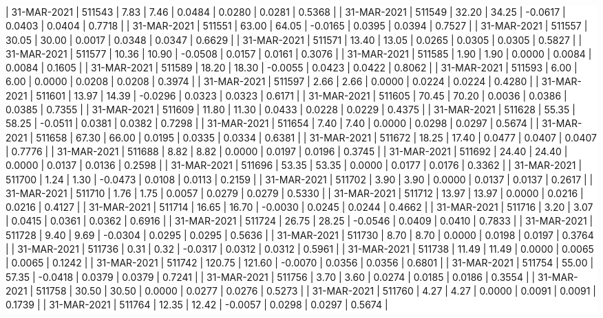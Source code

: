 | 31-MAR-2021 | 511543 | 7.83 | 7.46 | 0.0484 | 0.0280 | 0.0281 | 0.5368 |
| 31-MAR-2021 | 511549 | 32.20 | 34.25 | -0.0617 | 0.0403 | 0.0404 | 0.7718 |
| 31-MAR-2021 | 511551 | 63.00 | 64.05 | -0.0165 | 0.0395 | 0.0394 | 0.7527 |
| 31-MAR-2021 | 511557 | 30.05 | 30.00 | 0.0017 | 0.0348 | 0.0347 | 0.6629 |
| 31-MAR-2021 | 511571 | 13.40 | 13.05 | 0.0265 | 0.0305 | 0.0305 | 0.5827 |
| 31-MAR-2021 | 511577 | 10.36 | 10.90 | -0.0508 | 0.0157 | 0.0161 | 0.3076 |
| 31-MAR-2021 | 511585 | 1.90 | 1.90 | 0.0000 | 0.0084 | 0.0084 | 0.1605 |
| 31-MAR-2021 | 511589 | 18.20 | 18.30 | -0.0055 | 0.0423 | 0.0422 | 0.8062 |
| 31-MAR-2021 | 511593 | 6.00 | 6.00 | 0.0000 | 0.0208 | 0.0208 | 0.3974 |
| 31-MAR-2021 | 511597 | 2.66 | 2.66 | 0.0000 | 0.0224 | 0.0224 | 0.4280 |
| 31-MAR-2021 | 511601 | 13.97 | 14.39 | -0.0296 | 0.0323 | 0.0323 | 0.6171 |
| 31-MAR-2021 | 511605 | 70.45 | 70.20 | 0.0036 | 0.0386 | 0.0385 | 0.7355 |
| 31-MAR-2021 | 511609 | 11.80 | 11.30 | 0.0433 | 0.0228 | 0.0229 | 0.4375 |
| 31-MAR-2021 | 511628 | 55.35 | 58.25 | -0.0511 | 0.0381 | 0.0382 | 0.7298 |
| 31-MAR-2021 | 511654 | 7.40 | 7.40 | 0.0000 | 0.0298 | 0.0297 | 0.5674 |
| 31-MAR-2021 | 511658 | 67.30 | 66.00 | 0.0195 | 0.0335 | 0.0334 | 0.6381 |
| 31-MAR-2021 | 511672 | 18.25 | 17.40 | 0.0477 | 0.0407 | 0.0407 | 0.7776 |
| 31-MAR-2021 | 511688 | 8.82 | 8.82 | 0.0000 | 0.0197 | 0.0196 | 0.3745 |
| 31-MAR-2021 | 511692 | 24.40 | 24.40 | 0.0000 | 0.0137 | 0.0136 | 0.2598 |
| 31-MAR-2021 | 511696 | 53.35 | 53.35 | 0.0000 | 0.0177 | 0.0176 | 0.3362 |
| 31-MAR-2021 | 511700 | 1.24 | 1.30 | -0.0473 | 0.0108 | 0.0113 | 0.2159 |
| 31-MAR-2021 | 511702 | 3.90 | 3.90 | 0.0000 | 0.0137 | 0.0137 | 0.2617 |
| 31-MAR-2021 | 511710 | 1.76 | 1.75 | 0.0057 | 0.0279 | 0.0279 | 0.5330 |
| 31-MAR-2021 | 511712 | 13.97 | 13.97 | 0.0000 | 0.0216 | 0.0216 | 0.4127 |
| 31-MAR-2021 | 511714 | 16.65 | 16.70 | -0.0030 | 0.0245 | 0.0244 | 0.4662 |
| 31-MAR-2021 | 511716 | 3.20 | 3.07 | 0.0415 | 0.0361 | 0.0362 | 0.6916 |
| 31-MAR-2021 | 511724 | 26.75 | 28.25 | -0.0546 | 0.0409 | 0.0410 | 0.7833 |
| 31-MAR-2021 | 511728 | 9.40 | 9.69 | -0.0304 | 0.0295 | 0.0295 | 0.5636 |
| 31-MAR-2021 | 511730 | 8.70 | 8.70 | 0.0000 | 0.0198 | 0.0197 | 0.3764 |
| 31-MAR-2021 | 511736 | 0.31 | 0.32 | -0.0317 | 0.0312 | 0.0312 | 0.5961 |
| 31-MAR-2021 | 511738 | 11.49 | 11.49 | 0.0000 | 0.0065 | 0.0065 | 0.1242 |
| 31-MAR-2021 | 511742 | 120.75 | 121.60 | -0.0070 | 0.0356 | 0.0356 | 0.6801 |
| 31-MAR-2021 | 511754 | 55.00 | 57.35 | -0.0418 | 0.0379 | 0.0379 | 0.7241 |
| 31-MAR-2021 | 511756 | 3.70 | 3.60 | 0.0274 | 0.0185 | 0.0186 | 0.3554 |
| 31-MAR-2021 | 511758 | 30.50 | 30.50 | 0.0000 | 0.0277 | 0.0276 | 0.5273 |
| 31-MAR-2021 | 511760 | 4.27 | 4.27 | 0.0000 | 0.0091 | 0.0091 | 0.1739 |
| 31-MAR-2021 | 511764 | 12.35 | 12.42 | -0.0057 | 0.0298 | 0.0297 | 0.5674 |